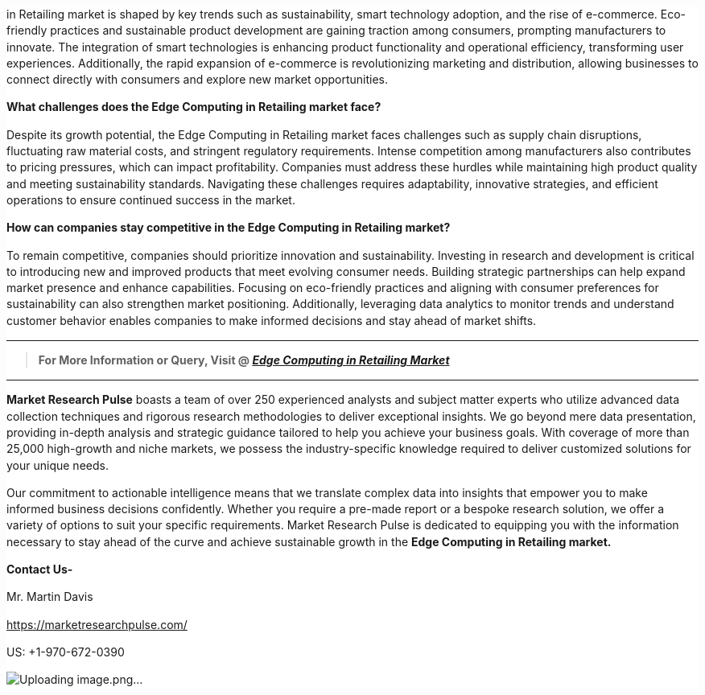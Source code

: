 in Retailing market is shaped by key trends such as sustainability, smart technology adoption, and the rise of e-commerce. Eco-friendly practices and sustainable product development are gaining traction among consumers, prompting manufacturers to innovate. The integration of smart technologies is enhancing product functionality and operational efficiency, transforming user experiences. Additionally, the rapid expansion of e-commerce is revolutionizing marketing and distribution, allowing businesses to connect directly with consumers and explore new market opportunities.</p><p><strong>What challenges does the Edge Computing in Retailing market face?</strong></p><p>Despite its growth potential, the Edge Computing in Retailing market faces challenges such as supply chain disruptions, fluctuating raw material costs, and stringent regulatory requirements. Intense competition among manufacturers also contributes to pricing pressures, which can impact profitability. Companies must address these hurdles while maintaining high product quality and meeting sustainability standards. Navigating these challenges requires adaptability, innovative strategies, and efficient operations to ensure continued success in the market.</p><p><strong>How can companies stay competitive in the Edge Computing in Retailing market?</strong></p><p>To remain competitive, companies should prioritize innovation and sustainability. Investing in research and development is critical to introducing new and improved products that meet evolving consumer needs. Building strategic partnerships can help expand market presence and enhance capabilities. Focusing on eco-friendly practices and aligning with consumer preferences for sustainability can also strengthen market positioning. Additionally, leveraging data analytics to monitor trends and understand customer behavior enables companies to make informed decisions and stay ahead of market shifts.</p><hr /><blockquote><p><strong>For More Information or Query, Visit @&nbsp;<em><a href="https://marketresearchpulse.com/report/127456/edge-computing-in-retailing-market?utm_source=Linkedin&utm_medium=029">Edge Computing in Retailing Market</a></em></strong></p></blockquote><hr /><p><strong>Market Research Pulse</strong> boasts a team of over 250 experienced analysts and subject matter experts who utilize advanced data collection techniques and rigorous research methodologies to deliver exceptional insights. We go beyond mere data presentation, providing in-depth analysis and strategic guidance tailored to help you achieve your business goals. With coverage of more than 25,000 high-growth and niche markets, we possess the industry-specific knowledge required to deliver customized solutions for your unique needs.</p><p>Our commitment to actionable intelligence means that we translate complex data into insights that empower you to make informed business decisions confidently. Whether you require a pre-made report or a bespoke research solution, we offer a variety of options to suit your specific requirements. Market Research Pulse is dedicated to equipping you with the information necessary to stay ahead of the curve and achieve sustainable growth in the <strong>Edge Computing in Retailing market.</strong></p><p><strong>Contact Us-</strong></p><p>Mr. Martin Davis</p><p>https://marketresearchpulse.com/</p><p>US: +1-970-672-0390</p>
![Uploading image.png…]()
